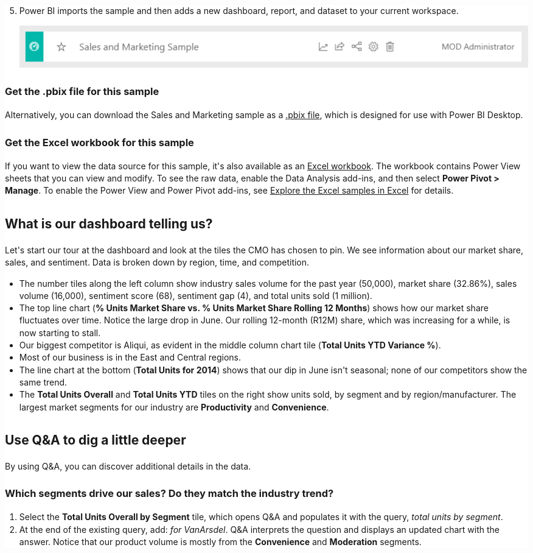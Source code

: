 5. Power BI imports the sample and then adds a new dashboard, report, and dataset to your current workspace.
   
   ![Sales and Marketing Sample entry](media/sample-sales-and-marketing/sales11.png)
  
### Get the .pbix file for this sample

Alternatively, you can download the Sales and Marketing sample as a [.pbix file](https://download.microsoft.com/download/9/7/6/9767913A-29DB-40CF-8944-9AC2BC940C53/Sales%20and%20Marketing%20Sample%20PBIX.pbix), which is designed for use with Power BI Desktop.

### Get the Excel workbook for this sample

If you want to view the data source for this sample, it's also available as an [Excel workbook](https://go.microsoft.com/fwlink/?LinkId=529785). The workbook contains Power View sheets that you can view and modify. To see the raw data, enable the Data Analysis add-ins, and then select **Power Pivot > Manage**. To enable the Power View and Power Pivot add-ins, see [Explore the Excel samples in Excel](sample-datasets.md#explore-excel-samples-inside-excel) for details.

## What is our dashboard telling us?
Let's start our tour at the dashboard and look at the tiles the CMO has chosen to pin. We see information about our market share, sales, and sentiment. Data is broken down by region, time, and competition.

* The number tiles along the left column show industry sales volume for the past year (50,000), market share (32.86%), sales volume (16,000), sentiment score (68), sentiment gap (4), and total units sold (1 million).
* The top line chart (**% Units Market Share vs. % Units Market Share Rolling 12 Months**) shows how our market share fluctuates over time. Notice the large drop in June. Our rolling 12-month (R12M) share, which was increasing for a while, is now starting to stall.
* Our biggest competitor is Aliqui, as evident in the middle column chart tile (**Total Units YTD Variance %**).
* Most of our business is in the East and Central regions.
* The line chart at the bottom (**Total Units for 2014**) shows that our dip in June isn't seasonal; none of our competitors show the same trend.
* The **Total Units Overall** and **Total Units YTD** tiles on the right show units sold, by segment and by region/manufacturer. The largest market segments for our industry are **Productivity** and **Convenience**.

## Use Q&A to dig a little deeper

By using Q&A, you can discover additional details in the data.

### Which segments drive our sales? Do they match the industry trend?
1. Select the **Total Units Overall by Segment** tile, which opens Q&A and populates it with the query, *total units by segment*.
2. At the end of the existing query, add: *for VanArsdel*. Q&A interprets the question and displays an updated chart with the answer. Notice that our product volume is mostly from the **Convenience** and **Moderation** segments.
